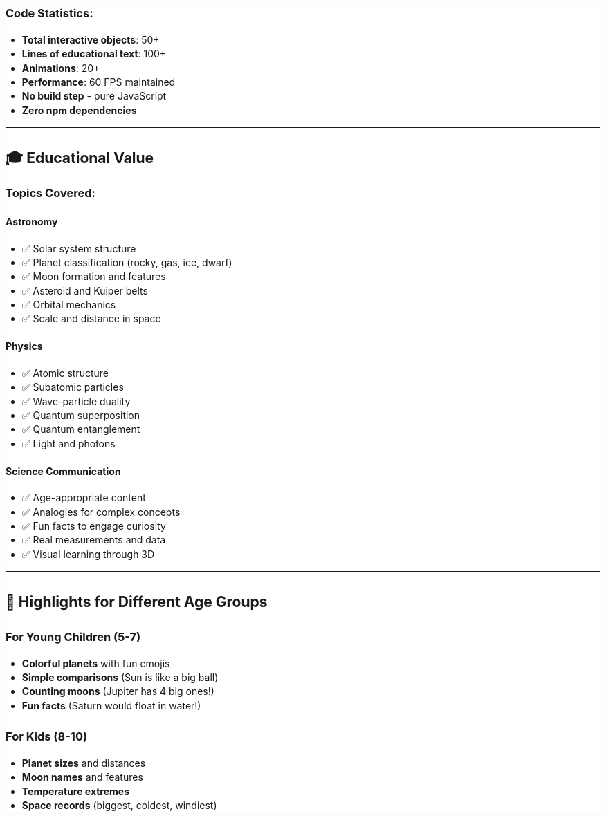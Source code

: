 ### Code Statistics:
- **Total interactive objects**: 50+
- **Lines of educational text**: 100+
- **Animations**: 20+
- **Performance**: 60 FPS maintained
- **No build step** - pure JavaScript
- **Zero npm dependencies**

---

## 🎓 Educational Value

### Topics Covered:

#### Astronomy
- ✅ Solar system structure
- ✅ Planet classification (rocky, gas, ice, dwarf)
- ✅ Moon formation and features
- ✅ Asteroid and Kuiper belts
- ✅ Orbital mechanics
- ✅ Scale and distance in space

#### Physics
- ✅ Atomic structure
- ✅ Subatomic particles
- ✅ Wave-particle duality
- ✅ Quantum superposition
- ✅ Quantum entanglement
- ✅ Light and photons

#### Science Communication
- ✅ Age-appropriate content
- ✅ Analogies for complex concepts
- ✅ Fun facts to engage curiosity
- ✅ Real measurements and data
- ✅ Visual learning through 3D

---

## 🌈 Highlights for Different Age Groups

### For Young Children (5-7)
- **Colorful planets** with fun emojis
- **Simple comparisons** (Sun is like a big ball)
- **Counting moons** (Jupiter has 4 big ones!)
- **Fun facts** (Saturn would float in water!)

### For Kids (8-10)
- **Planet sizes** and distances
- **Moon names** and features
- **Temperature extremes**
- **Space records** (biggest, coldest, windiest)
